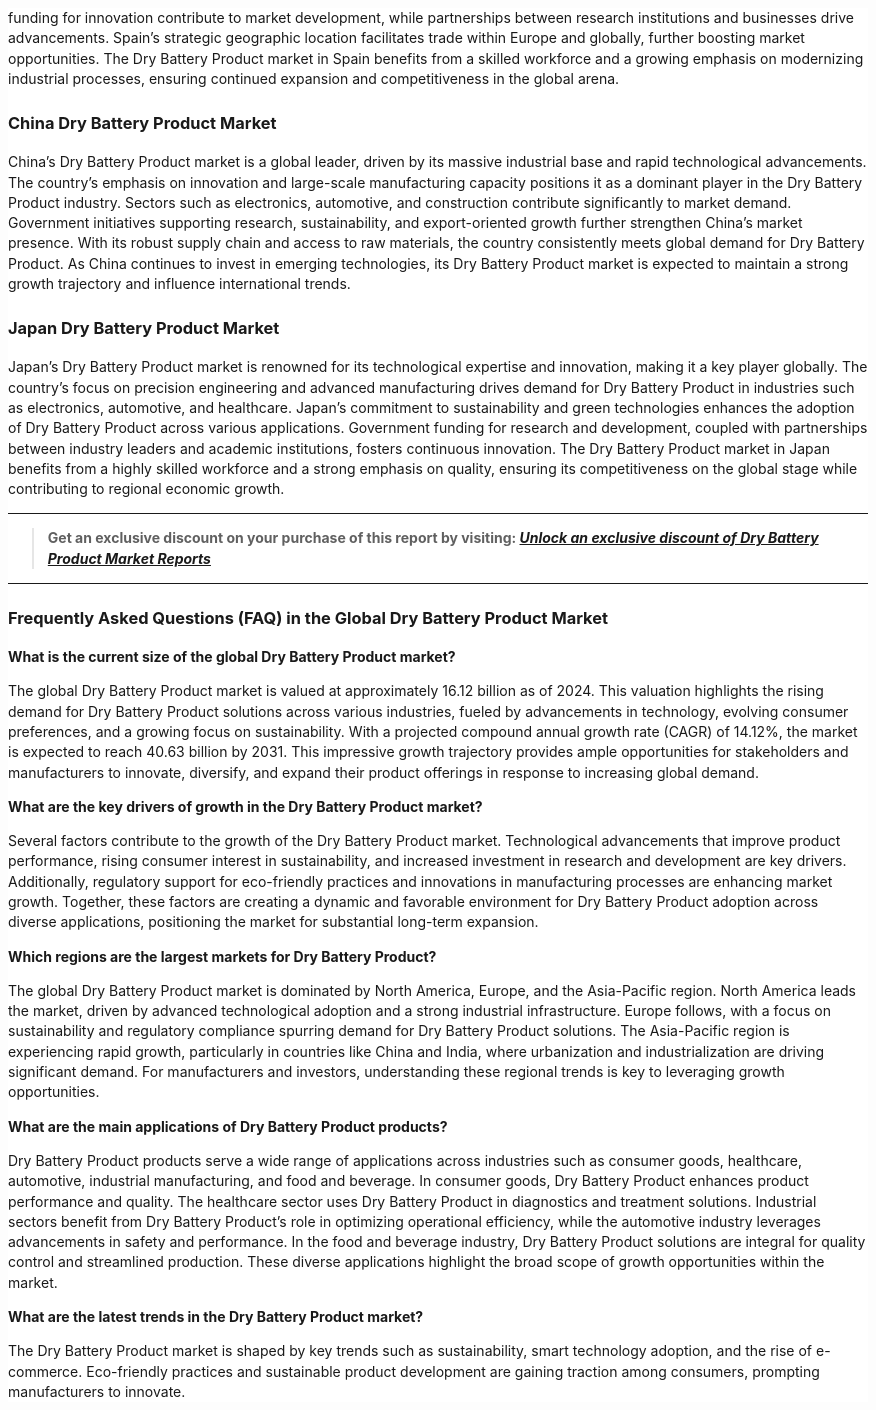 funding for innovation contribute to market development, while partnerships between research institutions and businesses drive advancements. Spain&rsquo;s strategic geographic location facilitates trade within Europe and globally, further boosting market opportunities. The Dry Battery Product market in Spain benefits from a skilled workforce and a growing emphasis on modernizing industrial processes, ensuring continued expansion and competitiveness in the global arena.</p><h3>China Dry Battery Product Market</h3><p>China&rsquo;s Dry Battery Product market is a global leader, driven by its massive industrial base and rapid technological advancements. The country&rsquo;s emphasis on innovation and large-scale manufacturing capacity positions it as a dominant player in the Dry Battery Product industry. Sectors such as electronics, automotive, and construction contribute significantly to market demand. Government initiatives supporting research, sustainability, and export-oriented growth further strengthen China&rsquo;s market presence. With its robust supply chain and access to raw materials, the country consistently meets global demand for Dry Battery Product. As China continues to invest in emerging technologies, its Dry Battery Product market is expected to maintain a strong growth trajectory and influence international trends.</p><h3>Japan Dry Battery Product Market</h3><p>Japan&rsquo;s Dry Battery Product market is renowned for its technological expertise and innovation, making it a key player globally. The country&rsquo;s focus on precision engineering and advanced manufacturing drives demand for Dry Battery Product in industries such as electronics, automotive, and healthcare. Japan&rsquo;s commitment to sustainability and green technologies enhances the adoption of Dry Battery Product across various applications. Government funding for research and development, coupled with partnerships between industry leaders and academic institutions, fosters continuous innovation. The Dry Battery Product market in Japan benefits from a highly skilled workforce and a strong emphasis on quality, ensuring its competitiveness on the global stage while contributing to regional economic growth.</p><hr /><blockquote><p><strong>Get an exclusive discount on your purchase of this report by visiting: <em><a href="://marketresearchpulse.com/ask-for-discount/51565?utm_source=Github&amp;utm_medium=029">Unlock an exclusive discount of Dry Battery Product Market Reports</a></em>&nbsp;</strong></p></blockquote><hr /><h3>Frequently Asked Questions (FAQ) in the Global Dry Battery Product Market</h3><p><strong>What is the current size of the global Dry Battery Product market?</strong></p><p>The global Dry Battery Product market is valued at approximately 16.12 billion as of 2024. This valuation highlights the rising demand for Dry Battery Product solutions across various industries, fueled by advancements in technology, evolving consumer preferences, and a growing focus on sustainability. With a projected compound annual growth rate (CAGR) of 14.12%, the market is expected to reach 40.63 billion by 2031. This impressive growth trajectory provides ample opportunities for stakeholders and manufacturers to innovate, diversify, and expand their product offerings in response to increasing global demand.</p><p><strong>What are the key drivers of growth in the Dry Battery Product market?</strong></p><p>Several factors contribute to the growth of the Dry Battery Product market. Technological advancements that improve product performance, rising consumer interest in sustainability, and increased investment in research and development are key drivers. Additionally, regulatory support for eco-friendly practices and innovations in manufacturing processes are enhancing market growth. Together, these factors are creating a dynamic and favorable environment for Dry Battery Product adoption across diverse applications, positioning the market for substantial long-term expansion.</p><p><strong>Which regions are the largest markets for Dry Battery Product?</strong></p><p>The global Dry Battery Product market is dominated by North America, Europe, and the Asia-Pacific region. North America leads the market, driven by advanced technological adoption and a strong industrial infrastructure. Europe follows, with a focus on sustainability and regulatory compliance spurring demand for Dry Battery Product solutions. The Asia-Pacific region is experiencing rapid growth, particularly in countries like China and India, where urbanization and industrialization are driving significant demand. For manufacturers and investors, understanding these regional trends is key to leveraging growth opportunities.</p><p><strong>What are the main applications of Dry Battery Product products?</strong></p><p>Dry Battery Product products serve a wide range of applications across industries such as consumer goods, healthcare, automotive, industrial manufacturing, and food and beverage. In consumer goods, Dry Battery Product enhances product performance and quality. The healthcare sector uses Dry Battery Product in diagnostics and treatment solutions. Industrial sectors benefit from Dry Battery Product&rsquo;s role in optimizing operational efficiency, while the automotive industry leverages advancements in safety and performance. In the food and beverage industry, Dry Battery Product solutions are integral for quality control and streamlined production. These diverse applications highlight the broad scope of growth opportunities within the market.</p><p><strong>What are the latest trends in the Dry Battery Product market?</strong></p><p>The Dry Battery Product market is shaped by key trends such as sustainability, smart technology adoption, and the rise of e-commerce. Eco-friendly practices and sustainable product development are gaining traction among consumers, prompting manufacturers to innovate.